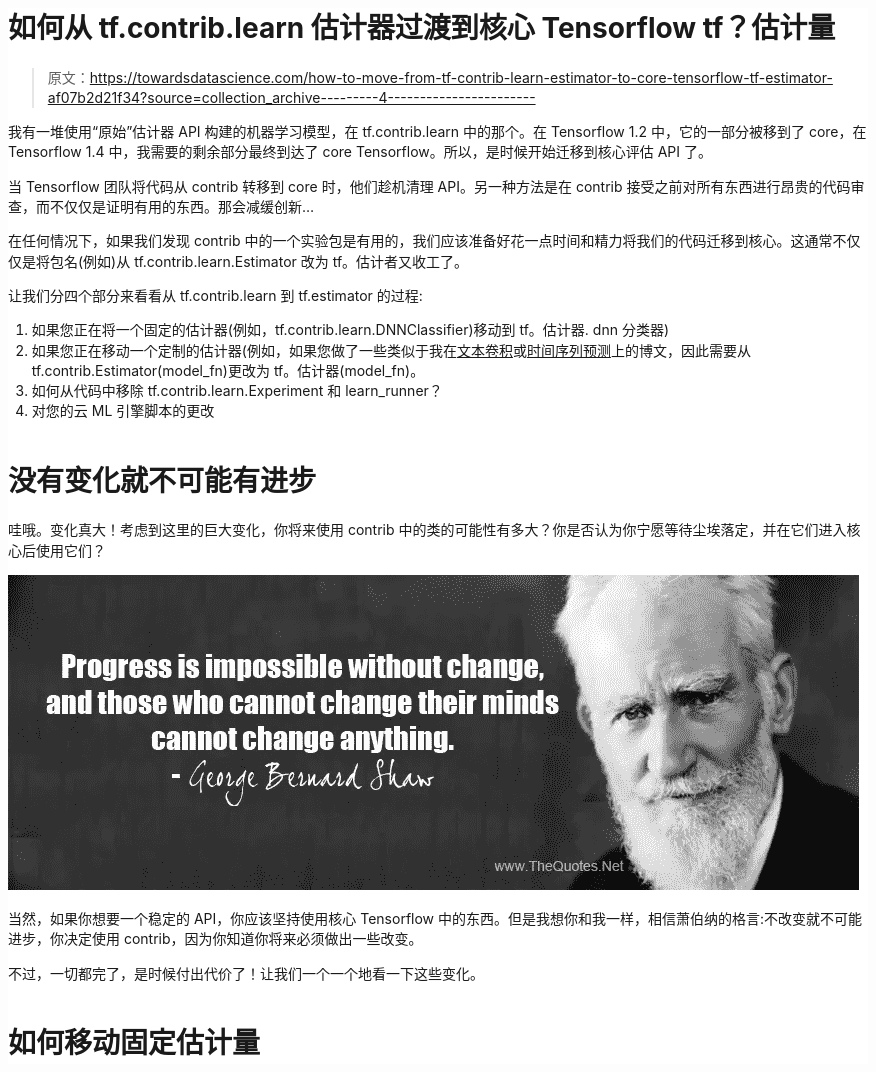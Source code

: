 # 如何从 tf.contrib.learn 估计器过渡到核心 Tensorflow tf？估计量

> 原文：<https://towardsdatascience.com/how-to-move-from-tf-contrib-learn-estimator-to-core-tensorflow-tf-estimator-af07b2d21f34?source=collection_archive---------4----------------------->

我有一堆使用“原始”估计器 API 构建的机器学习模型，在 tf.contrib.learn 中的那个。在 Tensorflow 1.2 中，它的一部分被移到了 core，在 Tensorflow 1.4 中，我需要的剩余部分最终到达了 core Tensorflow。所以，是时候开始迁移到核心评估 API 了。

当 Tensorflow 团队将代码从 contrib 转移到 core 时，他们趁机清理 API。另一种方法是在 contrib 接受之前对所有东西进行昂贵的代码审查，而不仅仅是证明有用的东西。那会减缓创新…

在任何情况下，如果我们发现 contrib 中的一个实验包是有用的，我们应该准备好花一点时间和精力将我们的代码迁移到核心。这通常不仅仅是将包名(例如)从 tf.contrib.learn.Estimator 改为 tf。估计者又收工了。

让我们分四个部分来看看从 tf.contrib.learn 到 tf.estimator 的过程:

1.  如果您正在将一个固定的估计器(例如，tf.contrib.learn.DNNClassifier)移动到 tf。估计器. dnn 分类器)
2.  如果您正在移动一个定制的估计器(例如，如果您做了一些类似于我在[文本卷积](/how-to-do-text-classification-using-tensorflow-word-embeddings-and-cnn-edae13b3e575?source=user_profile---------8----------------)或[时间序列预测](https://medium.com/google-cloud/how-to-do-time-series-prediction-using-rnns-and-tensorflow-and-cloud-ml-engine-2ad2eeb189e8?source=user_profile---------9----------------)上的博文，因此需要从 tf.contrib.Estimator(model_fn)更改为 tf。估计器(model_fn)。
3.  如何从代码中移除 tf.contrib.learn.Experiment 和 learn_runner？
4.  对您的云 ML 引擎脚本的更改

# 没有变化就不可能有进步

哇哦。变化真大！考虑到这里的巨大变化，你将来使用 contrib 中的类的可能性有多大？你是否认为你宁愿等待尘埃落定，并在它们进入核心后使用它们？

![](img/e4c60cc61e413c82db182128ffdaa73d.png)

当然，如果你想要一个稳定的 API，你应该坚持使用核心 Tensorflow 中的东西。但是我想你和我一样，相信萧伯纳的格言:不改变就不可能进步，你决定使用 contrib，因为你知道你将来必须做出一些改变。

不过，一切都完了，是时候付出代价了！让我们一个一个地看一下这些变化。

# 如何移动固定估计量
